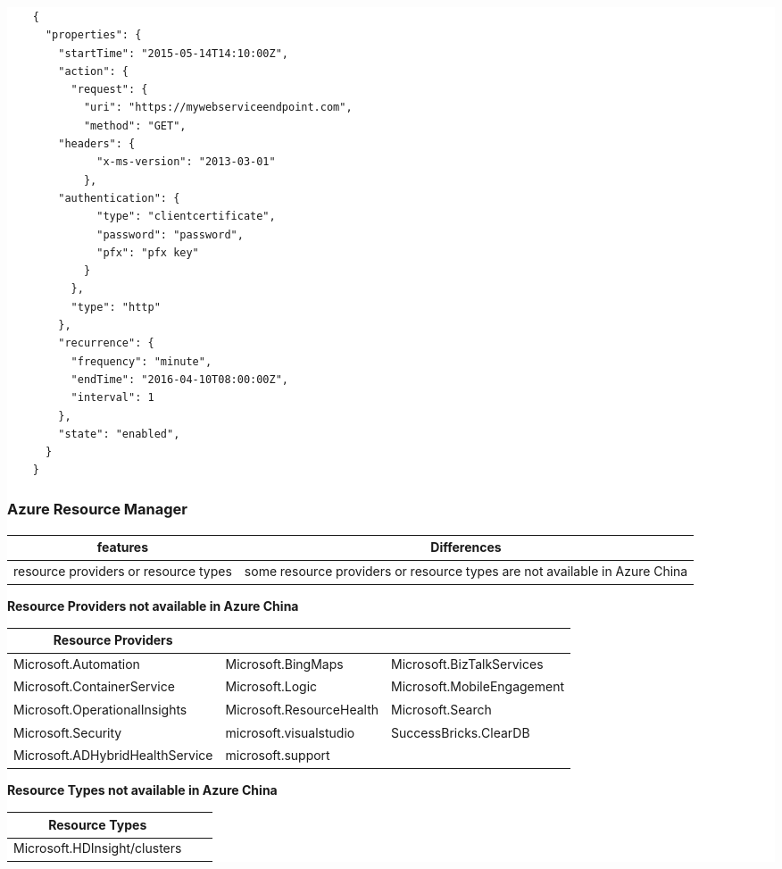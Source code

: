         {
          "properties": {
            "startTime": "2015-05-14T14:10:00Z",
            "action": {
              "request": {
                "uri": "https://mywebserviceendpoint.com",
                "method": "GET",
            "headers": {
                  "x-ms-version": "2013-03-01"
                },
            "authentication": {
                  "type": "clientcertificate",
                  "password": "password",
                  "pfx": "pfx key"
                }
              },
              "type": "http"
            },
            "recurrence": {
              "frequency": "minute",
              "endTime": "2016-04-10T08:00:00Z",
              "interval": 1
            },
            "state": "enabled",
          }
        }

### Azure Resource Manager
| features | Differences |
|---|---|
| resource providers or resource types | some resource providers or resource types are not available in Azure China |

**Resource Providers not available in Azure China**

| Resource Providers | | |
|---|---|---|
| Microsoft.Automation | Microsoft.BingMaps | Microsoft.BizTalkServices |
| Microsoft.ContainerService | Microsoft.Logic | Microsoft.MobileEngagement |
| Microsoft.OperationalInsights | Microsoft.ResourceHealth | Microsoft.Search |
| Microsoft.Security | microsoft.visualstudio | SuccessBricks.ClearDB |
| Microsoft.ADHybridHealthService | microsoft.support | |

**Resource Types not available in Azure China**

| Resource Types | | |
|---|---|---|
| Microsoft.HDInsight/clusters |
